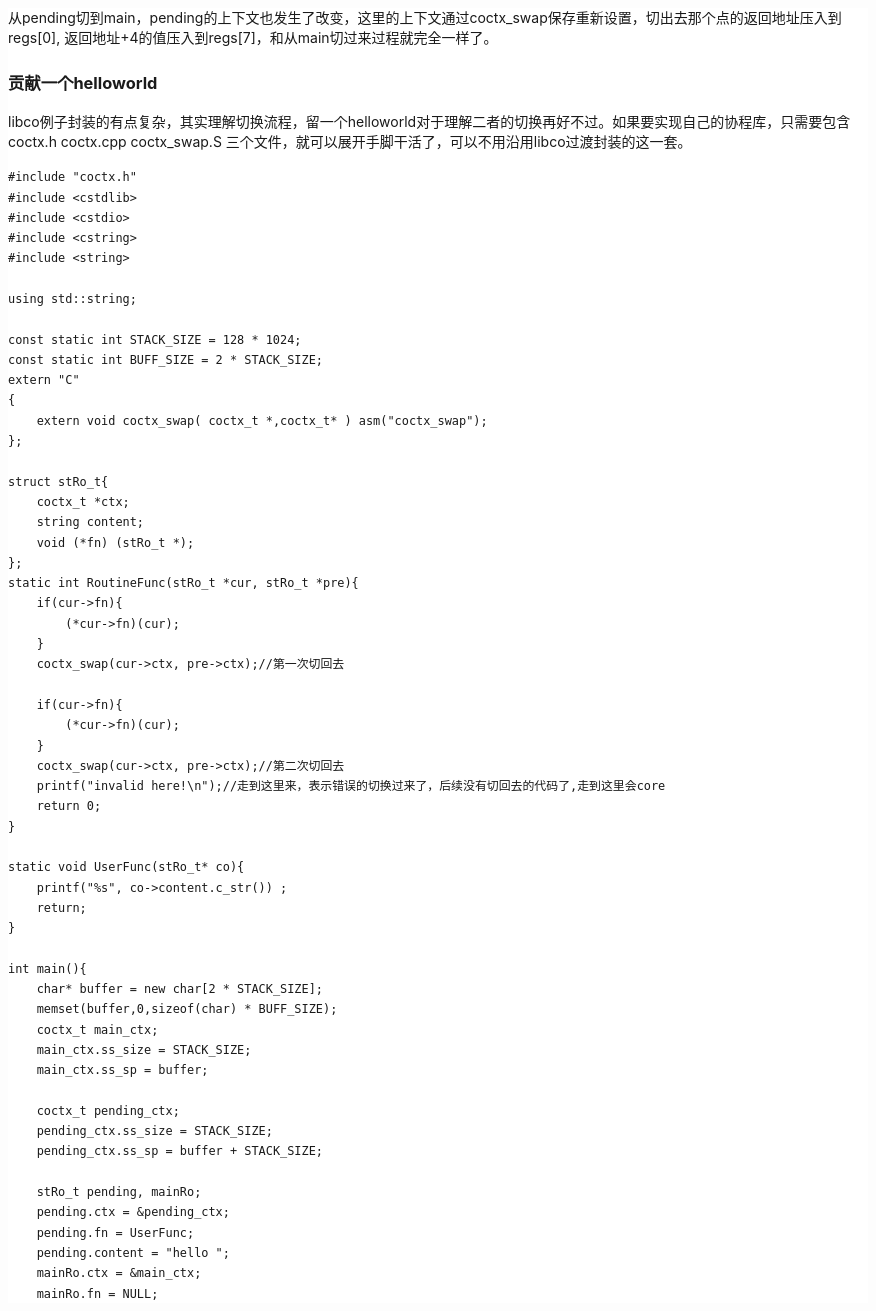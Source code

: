 从pending切到main，pending的上下文也发生了改变，这里的上下文通过coctx_swap保存重新设置，切出去那个点的返回地址压入到regs[0], 返回地址+4的值压入到regs[7]，和从main切过来过程就完全一样了。

### 贡献一个helloworld
libco例子封装的有点复杂，其实理解切换流程，留一个helloworld对于理解二者的切换再好不过。如果要实现自己的协程库，只需要包含coctx.h coctx.cpp coctx_swap.S 三个文件，就可以展开手脚干活了，可以不用沿用libco过渡封装的这一套。

```
#include "coctx.h"
#include <cstdlib>
#include <cstdio>
#include <cstring>
#include <string>

using std::string;

const static int STACK_SIZE = 128 * 1024;
const static int BUFF_SIZE = 2 * STACK_SIZE;
extern "C"
{
	extern void coctx_swap( coctx_t *,coctx_t* ) asm("coctx_swap");
};

struct stRo_t{
	coctx_t *ctx;
	string content;	
	void (*fn) (stRo_t *);
};
static int RoutineFunc(stRo_t *cur, stRo_t *pre){
	if(cur->fn){
		(*cur->fn)(cur);
	}
	coctx_swap(cur->ctx, pre->ctx);//第一次切回去
	
	if(cur->fn){
		(*cur->fn)(cur);
	}
	coctx_swap(cur->ctx, pre->ctx);//第二次切回去
	printf("invalid here!\n");//走到这里来，表示错误的切换过来了，后续没有切回去的代码了,走到这里会core
	return 0;
}

static void UserFunc(stRo_t* co){
	printf("%s", co->content.c_str()) ;
	return;
}

int main(){
	char* buffer = new char[2 * STACK_SIZE];
	memset(buffer,0,sizeof(char) * BUFF_SIZE);
	coctx_t main_ctx;
	main_ctx.ss_size = STACK_SIZE;
	main_ctx.ss_sp = buffer;

	coctx_t pending_ctx;
	pending_ctx.ss_size = STACK_SIZE;
	pending_ctx.ss_sp = buffer + STACK_SIZE;
	
	stRo_t pending, mainRo;
	pending.ctx = &pending_ctx;
	pending.fn = UserFunc;
	pending.content = "hello ";
	mainRo.ctx = &main_ctx;
	mainRo.fn = NULL;
```